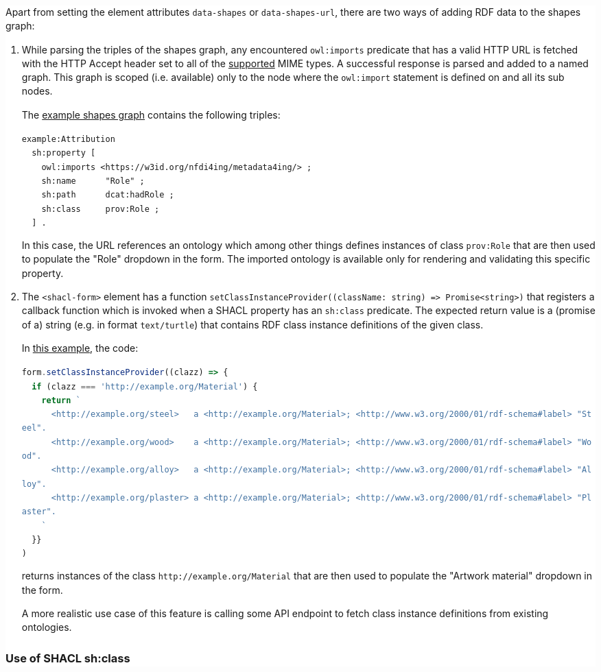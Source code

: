 Apart from setting the element attributes `data-shapes` or `data-shapes-url`, there are two ways of adding RDF data to the shapes graph:
1. While parsing the triples of the shapes graph, any encountered `owl:imports` predicate that has a valid HTTP URL is fetched with the HTTP Accept header set to all of the [supported](#formats) MIME types. A successful response is parsed and added to a named graph. This graph is scoped (i.e. available) only to the node where the `owl:import` statement is defined on and all its sub nodes.

    The [example shapes graph](https://ulb-darmstadt.github.io/shacl-form/#example) contains the following triples:

    ```
    example:Attribution
      sh:property [
        owl:imports <https://w3id.org/nfdi4ing/metadata4ing/> ;
        sh:name      "Role" ;
        sh:path      dcat:hadRole ;
        sh:class     prov:Role ;
      ] .
    ```
    In this case, the URL references an ontology which among other things defines instances of class `prov:Role` that are then used to populate the "Role" dropdown in the form. The imported ontology is available only for rendering and validating this specific property.

2. <a id="classInstanceProvider"></a>The `<shacl-form>` element has a function `setClassInstanceProvider((className: string) => Promise<string>)` that registers a callback function which is invoked when a SHACL property has
an `sh:class` predicate. The expected return value is a (promise of a) string (e.g. in format `text/turtle`) that contains RDF class instance definitions of the given class.
  
    In [this example](https://ulb-darmstadt.github.io/shacl-form/#example), the code:
  
    ```typescript
    form.setClassInstanceProvider((clazz) => { 
      if (clazz === 'http://example.org/Material') {
        return `
          <http://example.org/steel>   a <http://example.org/Material>; <http://www.w3.org/2000/01/rdf-schema#label> "Steel".
          <http://example.org/wood>    a <http://example.org/Material>; <http://www.w3.org/2000/01/rdf-schema#label> "Wood".
          <http://example.org/alloy>   a <http://example.org/Material>; <http://www.w3.org/2000/01/rdf-schema#label> "Alloy".
          <http://example.org/plaster> a <http://example.org/Material>; <http://www.w3.org/2000/01/rdf-schema#label> "Plaster".
        `
      }}
    )
    ```
    returns instances of the class `http://example.org/Material` that are then used to populate the "Artwork material" dropdown in the form.

    A more realistic use case of this feature is calling some API endpoint to fetch class instance definitions from existing ontologies.

### Use of SHACL sh:class
